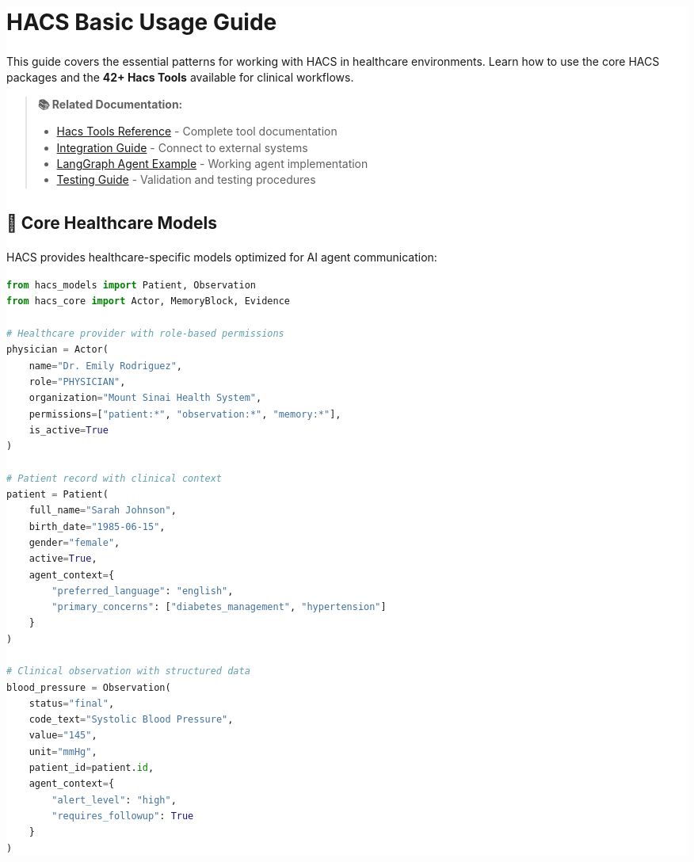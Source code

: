 # HACS Basic Usage Guide

This guide covers the essential patterns for working with HACS in healthcare environments. Learn how to use the core HACS packages and the **42+ Hacs Tools** available for clinical workflows.

> **📚 Related Documentation:**
> - [Hacs Tools Reference](hacs-tools.md) - Complete tool documentation
> - [Integration Guide](integrations.md) - Connect to external systems  
> - [LangGraph Agent Example](../examples/hacs_developer_agent/README.md) - Working agent implementation
> - [Testing Guide](testing.md) - Validation and testing procedures

## 🏥 **Core Healthcare Models**

HACS provides healthcare-specific models optimized for AI agent communication:

```python
from hacs_models import Patient, Observation
from hacs_core import Actor, MemoryBlock, Evidence

# Healthcare provider with role-based permissions
physician = Actor(
    name="Dr. Emily Rodriguez",
    role="PHYSICIAN",
    organization="Mount Sinai Health System",
    permissions=["patient:*", "observation:*", "memory:*"],
    is_active=True
)

# Patient record with clinical context
patient = Patient(
    full_name="Sarah Johnson",
    birth_date="1985-06-15",
    gender="female",
    active=True,
    agent_context={
        "preferred_language": "english",
        "primary_concerns": ["diabetes_management", "hypertension"]
    }
)

# Clinical observation with structured data
blood_pressure = Observation(
    status="final",
    code_text="Systolic Blood Pressure",
    value="145",
    unit="mmHg",
    patient_id=patient.id,
    agent_context={
        "alert_level": "high",
        "requires_followup": True
    }
)
```
